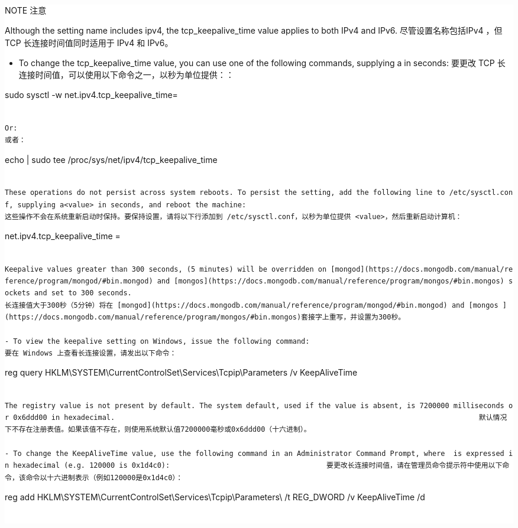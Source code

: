  NOTE                                                                                                                                                                                              注意

  Although the setting name includes ipv4, the tcp_keepalive_time value applies to both IPv4 and IPv6.                                                                                                                                                                        尽管设置名称包括IPv4 ，但 TCP 长连接时间值同时适用于 IPv4 和 IPv6。

- To change the tcp_keepalive_time value, you can use one of the following commands, supplying a <value> in seconds:                                                                                                                    要更改 TCP 长连接时间值，可以使用以下命令之一，以秒为单位提供<value>：：

  ```
sudo sysctl -w net.ipv4.tcp_keepalive_time=<value>
  ```
  
  Or:                                                                                                                                                                       或者：

  ```
echo <value> | sudo tee /proc/sys/net/ipv4/tcp_keepalive_time
  ```

  These operations do not persist across system reboots. To persist the setting, add the following line to /etc/sysctl.conf, supplying a<value> in seconds, and reboot the machine:                                                                                                                                                                  这些操作不会在系统重新启动时保持。要保持设置，请将以下行添加到 /etc/sysctl.conf，以秒为单位提供 <value>，然后重新启动计算机：
  
  ```
net.ipv4.tcp_keepalive_time = <value>
  ```

  Keepalive values greater than 300 seconds, (5 minutes) will be overridden on [mongod](https://docs.mongodb.com/manual/reference/program/mongod/#bin.mongod) and [mongos](https://docs.mongodb.com/manual/reference/program/mongos/#bin.mongos) sockets and set to 300 seconds.                                                                                                               长连接值大于300秒（5分钟）将在 [mongod](https://docs.mongodb.com/manual/reference/program/mongod/#bin.mongod) and [mongos ](https://docs.mongodb.com/manual/reference/program/mongos/#bin.mongos)套接字上重写，并设置为300秒。

- To view the keepalive setting on Windows, issue the following command:                                                 要在 Windows 上查看长连接设置，请发出以下命令：

  ```
reg query HKLM\SYSTEM\CurrentControlSet\Services\Tcpip\Parameters /v KeepAliveTime
  ```
  
  The registry value is not present by default. The system default, used if the value is absent, is 7200000 milliseconds or 0x6ddd00 in hexadecimal.                                                                                      默认情况下不存在注册表值。如果该值不存在，则使用系统默认值7200000毫秒或0x6ddd00（十六进制）。

- To change the KeepAliveTime value, use the following command in an Administrator Command Prompt, where  is expressed in hexadecimal (e.g. 120000 is 0x1d4c0):                                     要更改长连接时间值，请在管理员命令提示符中使用以下命令，该命令以十六进制表示（例如120000是0x1d4c0）：

  ```
reg add HKLM\SYSTEM\CurrentControlSet\Services\Tcpip\Parameters\ /t REG_DWORD /v KeepAliveTime /d <value>
  ```
  